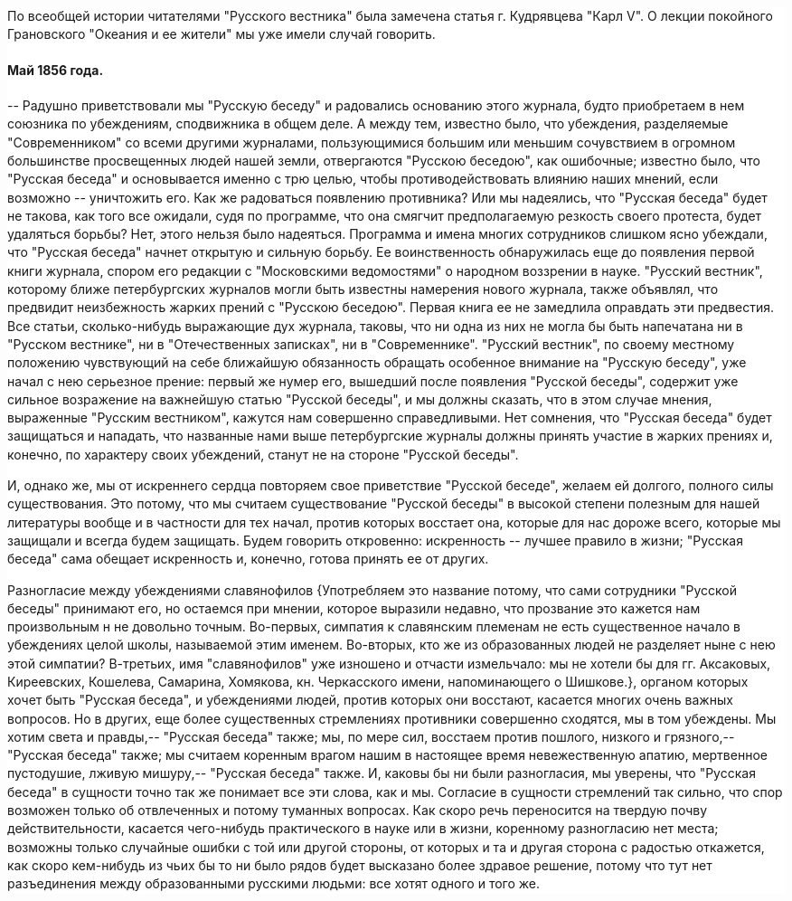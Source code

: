   По всеобщей истории читателями "Русского вестника" была  замечена статья г. Кудрявцева "Карл V". О лекции покойного Грановского  "Океания и ее жители" мы уже имели случай говорить.

#### **Май 1856 года.**

  -- Радушно приветствовали мы "Русскую беседу" и радовались  основанию этого журнала, будто приобретаем в нем союзника по убеждениям, сподвижника в общем деле. А между тем, известно было, что убеждения,  разделяемые "Современником" со всеми другими журналами, пользующимися  большим или меньшим сочувствием в огромном большинстве просвещенных  людей нашей земли, отвергаются "Русскою беседою", как ошибочные;  известно было, что "Русская беседа" и основывается именно с трю целью,  чтобы противодействовать влиянию наших мнений, если возможно --  уничтожить его. Как же радоваться появлению противника? Или мы  надеялись, что "Русская беседа" будет не такова, как того все ожидали,  судя по программе, что она смягчит предполагаемую резкость своего  протеста, будет удаляться борьбы? Нет, этого нельзя было надеяться.  Программа и имена многих сотрудников слишком ясно убеждали, что "Русская беседа" начнет открытую и сильную борьбу. Ее воинственность  обнаружилась еще до появления первой книги журнала, спором его редакции с "Московскими ведомостями" о народном воззрении в науке. "Русский  вестник", которому ближе петербургских журналов могли быть известны  намерения нового журнала, также объявлял, что предвидит неизбежность  жарких прений с "Русскою беседою". Первая книга ее не замедлила  оправдать эти предвестия. Все статьи, сколько-нибудь выражающие дух  журнала, таковы, что ни одна из них не могла бы быть напечатана ни в  "Русском вестнике", ни в "Отечественных записках", ни в "Современнике".  "Русский вестник", по своему местному положению чувствующий на себе  ближайшую обязанность обращать особенное внимание на "Русскую беседу",  уже начал с нею серьезное прение: первый же нумер его, вышедший после  появления "Русской беседы", содержит уже сильное возражение на важнейшую статью "Русской беседы", и мы должны сказать, что в этом случае мнения, выраженные "Русским вестником", кажутся нам совершенно справедливыми.  Нет сомнения, что "Русская беседа" будет защищаться и нападать, что  названные нами выше петербургские журналы должны принять участие в  жарких прениях и, конечно, по характеру своих убеждений, станут не на  стороне "Русской беседы".

  И, однако же, мы от искреннего сердца повторяем свое  приветствие "Русской беседе", желаем ей долгого, полного силы  существования. Это потому, что мы считаем существование "Русской беседы" в высокой степени полезным для нашей литературы вообще и в частности  для тех начал, против которых восстает она, которые для нас дороже  всего, которые мы защищали и всегда будем защищать. Будем говорить  откровенно: искренность -- лучшее правило в жизни; "Русская беседа" сама обещает искренность и, конечно, готова принять ее от других.

  Разногласие между убеждениями славянофилов {Употребляем это  название потому, что сами сотрудники "Русской беседы" принимают его, но  остаемся при мнении, которое выразили недавно, что прозвание это кажется нам произвольным н не довольно точным. Во-первых, симпатия к славянским племенам не есть существенное начало в убеждениях целой школы,  называемой этим именем. Во-вторых, кто же из образованных людей не  разделяет ныне с нею этой симпатии? В-третьих, имя "славянофилов" уже  изношено и отчасти измельчало: мы не хотели бы для гг. Аксаковых,  Киреевских, Кошелева, Самарина, Хомякова, кн. Черкасского имени,  напоминающего о Шишкове.}, органом которых хочет быть "Русская беседа", и убеждениями людей, против которых они восстают, касается многих очень  важных вопросов. Но в других, еще более существенных стремлениях  противники совершенно сходятся, мы в том убеждены. Мы хотим света и  правды,-- "Русская беседа" также; мы, по мере сил, восстаем против  пошлого, низкого и грязного,-- "Русская беседа" также; мы считаем  коренным врагом нашим в настоящее время невежественную апатию,  мертвенное пустодушие, лживую мишуру,-- "Русская беседа" также. И,  каковы бы ни были разногласия, мы уверены, что "Русская беседа" в  сущности точно так же понимает все эти слова, как и мы. Согласие в  сущности стремлений так сильно, что спор возможен только об отвлеченных и потому туманных вопросах. Как скоро речь переносится на твердую почву  действительности, касается чего-нибудь практического в науке или в  жизни, коренному разногласию нет места; возможны только случайные ошибки с той или другой стороны, от которых и та и другая сторона с радостью  откажется, как скоро кем-нибудь из чьих бы то ни было рядов будет  высказано более здравое решение, потому что тут нет разъединения между  образованными русскими людьми: все хотят одного и того же.
